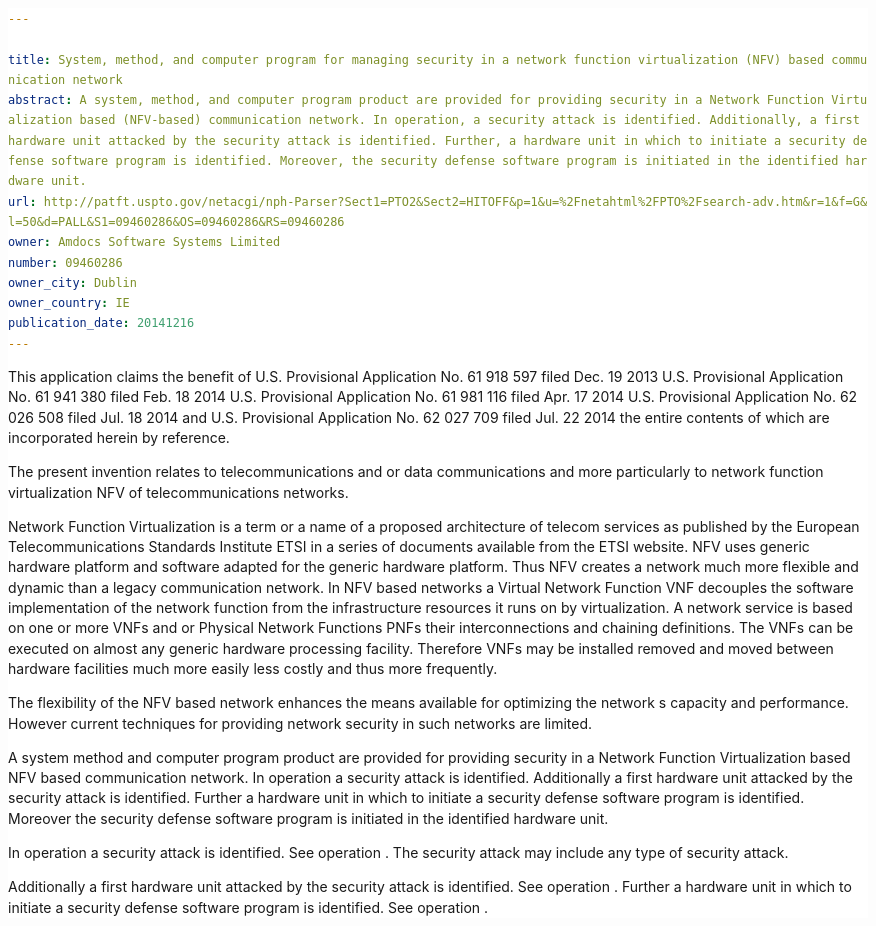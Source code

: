 ```yaml
---

title: System, method, and computer program for managing security in a network function virtualization (NFV) based communication network
abstract: A system, method, and computer program product are provided for providing security in a Network Function Virtualization based (NFV-based) communication network. In operation, a security attack is identified. Additionally, a first hardware unit attacked by the security attack is identified. Further, a hardware unit in which to initiate a security defense software program is identified. Moreover, the security defense software program is initiated in the identified hardware unit.
url: http://patft.uspto.gov/netacgi/nph-Parser?Sect1=PTO2&Sect2=HITOFF&p=1&u=%2Fnetahtml%2FPTO%2Fsearch-adv.htm&r=1&f=G&l=50&d=PALL&S1=09460286&OS=09460286&RS=09460286
owner: Amdocs Software Systems Limited
number: 09460286
owner_city: Dublin
owner_country: IE
publication_date: 20141216
---
```

This application claims the benefit of U.S. Provisional Application No. 61 918 597 filed Dec. 19 2013 U.S. Provisional Application No. 61 941 380 filed Feb. 18 2014 U.S. Provisional Application No. 61 981 116 filed Apr. 17 2014 U.S. Provisional Application No. 62 026 508 filed Jul. 18 2014 and U.S. Provisional Application No. 62 027 709 filed Jul. 22 2014 the entire contents of which are incorporated herein by reference.

The present invention relates to telecommunications and or data communications and more particularly to network function virtualization NFV of telecommunications networks.

Network Function Virtualization is a term or a name of a proposed architecture of telecom services as published by the European Telecommunications Standards Institute ETSI in a series of documents available from the ETSI website. NFV uses generic hardware platform and software adapted for the generic hardware platform. Thus NFV creates a network much more flexible and dynamic than a legacy communication network. In NFV based networks a Virtual Network Function VNF decouples the software implementation of the network function from the infrastructure resources it runs on by virtualization. A network service is based on one or more VNFs and or Physical Network Functions PNFs their interconnections and chaining definitions. The VNFs can be executed on almost any generic hardware processing facility. Therefore VNFs may be installed removed and moved between hardware facilities much more easily less costly and thus more frequently.

The flexibility of the NFV based network enhances the means available for optimizing the network s capacity and performance. However current techniques for providing network security in such networks are limited.

A system method and computer program product are provided for providing security in a Network Function Virtualization based NFV based communication network. In operation a security attack is identified. Additionally a first hardware unit attacked by the security attack is identified. Further a hardware unit in which to initiate a security defense software program is identified. Moreover the security defense software program is initiated in the identified hardware unit.

In operation a security attack is identified. See operation . The security attack may include any type of security attack.

Additionally a first hardware unit attacked by the security attack is identified. See operation . Further a hardware unit in which to initiate a security defense software program is identified. See operation .
